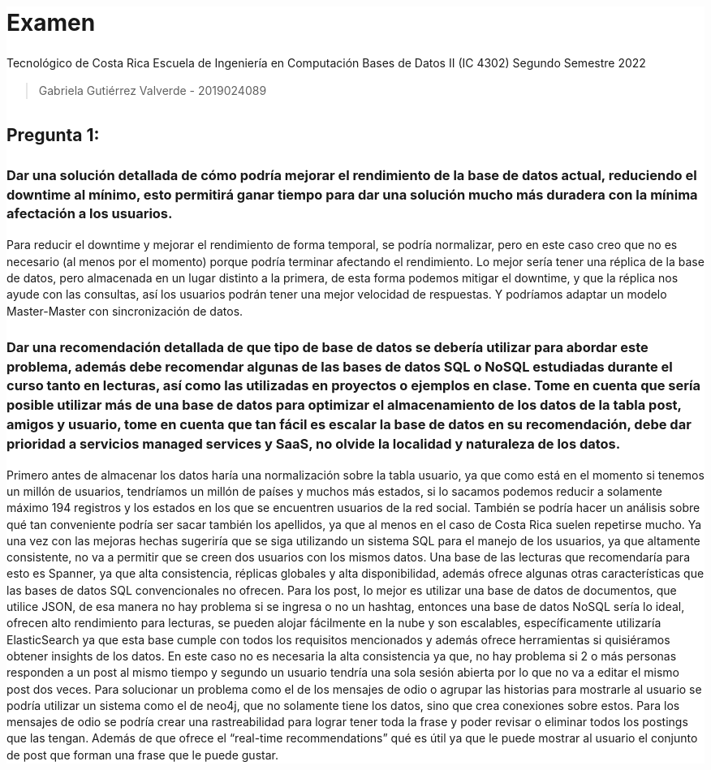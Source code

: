 # Examen

Tecnológico de Costa Rica
Escuela de Ingeniería en Computación
Bases de Datos II (IC 4302)
Segundo Semestre 2022

> Gabriela Gutiérrez Valverde - 2019024089

## Pregunta 1:

### Dar una solución detallada de cómo podría mejorar el rendimiento de la base de datos actual, reduciendo el downtime al mínimo, esto permitirá ganar tiempo para dar una solución mucho más duradera con la mínima afectación a los usuarios.

Para reducir el downtime y mejorar el rendimiento de forma temporal, se podría normalizar, pero en este caso creo que no es necesario (al menos por el momento) porque podría terminar afectando el rendimiento. Lo mejor sería tener una réplica de la base de datos, pero almacenada en un lugar distinto a la primera, de esta forma podemos mitigar el downtime, y que la réplica nos ayude con las consultas, así los usuarios podrán tener una mejor velocidad de respuestas. Y podríamos adaptar un modelo Master-Master con sincronización de datos.

### Dar una recomendación detallada de que tipo de base de datos se debería utilizar para abordar este problema, además debe recomendar algunas de las bases de datos SQL o NoSQL estudiadas durante el curso tanto en lecturas, así como las utilizadas en proyectos o ejemplos en clase. Tome en cuenta que sería posible utilizar más de una base de datos para optimizar el almacenamiento de los datos de la tabla post, amigos y usuario, tome en cuenta que tan fácil es escalar la base de datos en su recomendación, debe dar prioridad a servicios managed services y SaaS, no olvide la localidad y naturaleza de los datos.

Primero antes de almacenar los datos haría una normalización sobre la tabla usuario, ya que como está en el momento si tenemos un millón de usuarios, tendríamos un millón de países y muchos más estados, si lo sacamos podemos reducir a solamente máximo 194 registros y los estados en los que se encuentren usuarios de la red social. También se podría hacer un análisis sobre qué tan conveniente podría ser sacar también los apellidos, ya que al menos en el caso de Costa Rica suelen repetirse mucho. Ya una vez con las mejoras hechas sugeriría que se siga utilizando un sistema SQL para el manejo de los usuarios, ya que altamente consistente, no va a permitir que se creen dos usuarios con los mismos datos. Una base de las lecturas que recomendaría para esto es Spanner, ya que alta consistencia, réplicas globales y alta disponibilidad, además ofrece algunas otras características que las bases de datos SQL convencionales no ofrecen. 
Para los post, lo mejor es utilizar una base de datos de documentos, que utilice JSON, de esa manera no hay problema si se ingresa o no un hashtag, entonces una base de datos NoSQL sería lo ideal, ofrecen alto rendimiento para lecturas, se pueden alojar fácilmente en la nube y son escalables, específicamente utilizaría ElasticSearch ya que esta base cumple con todos los requisitos mencionados y además ofrece herramientas si quisiéramos obtener insights de los datos. En este caso no es necesaria la alta consistencia ya que, no hay problema si 2 o más personas responden a un post al mismo tiempo y segundo un usuario tendría una sola sesión abierta por lo que no va a editar el mismo post dos veces.
Para solucionar un problema como el de los mensajes de odio o agrupar las historias para mostrarle al usuario se podría utilizar un sistema como el de neo4j, que no solamente tiene los datos, sino que crea conexiones sobre estos. Para los mensajes de odio se podría crear una rastreabilidad para lograr tener toda la frase y poder revisar o eliminar todos los postings que las tengan. Además de que ofrece el “real-time recommendations” qué es útil ya que le puede mostrar al usuario el conjunto de post que forman una frase que le puede gustar. 
